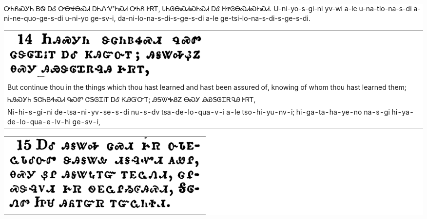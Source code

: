 </tr>
<tr class="odd">
<td>ᎤᏂᏲᏍᎩᏂ ᏴᏫ ᎠᎴ ᎤᎾᏠᎾᏍᏗ ᎠᏂᏁᏉᎨᏍᏗ ᎤᏂᏲ ᎨᏒᎢ, ᏓᏂᎶᎾᏍᏗᏍᎨᏍᏗ ᎠᎴ ᎨᏥᎶᎾᏍᏗᏍᎨᏍᏗ.</td>
</tr>
<tr class="even">
<td>U-ni-yo-s-gi-ni yv-wi a-le u-na-tlo-na-s-di a-ni-ne-quo-ge-s-di u-ni-yo ge-sv-i, da-ni-lo-na-s-di-s-ge-s-di a-le ge-tsi-lo-na-s-di-s-ge-s-di.</td>
</tr>
</tbody>
</table>

<table>
<tbody>
<tr class="odd">
<td><a href="160314.png"><img src="160314.png" width="400" /></a></td>
</tr>
<tr class="even">
<td>But continue thou in the things which thou hast learned and hast been assured of, knowing of whom thou hast learned them;</td>
</tr>
<tr class="odd">
<td>ᏂᎯᏍᎩᏂ ᏕᏣᏂᏴᏎᏍᏗ ᏄᏍᏛ ᏣᏕᎶᏆᎥᎢ ᎠᎴ ᏦᎯᏳᏅᎢ; ᎯᎦᏔᎭᏰᏃ ᎾᏍᎩ ᎯᏯᏕᎶᏆᎡᎸᎯ ᎨᏒᎢ,</td>
</tr>
<tr class="even">
<td>Ni-hi-s-gi-ni de-tsa-ni-yv-se-s-di nu-s-dv tsa-de-lo-qua-v-i a-le tso-hi-yu-nv-i; hi-ga-ta-ha-ye-no na-s-gi hi-ya-de-lo-qua-e-lv-hi ge-sv-i,</td>
</tr>
</tbody>
</table>

<table>
<tbody>
<tr class="odd">
<td><a href="160315.png"><img src="160315.png" width="400" /></a></td>
</tr>
<tr class="even">